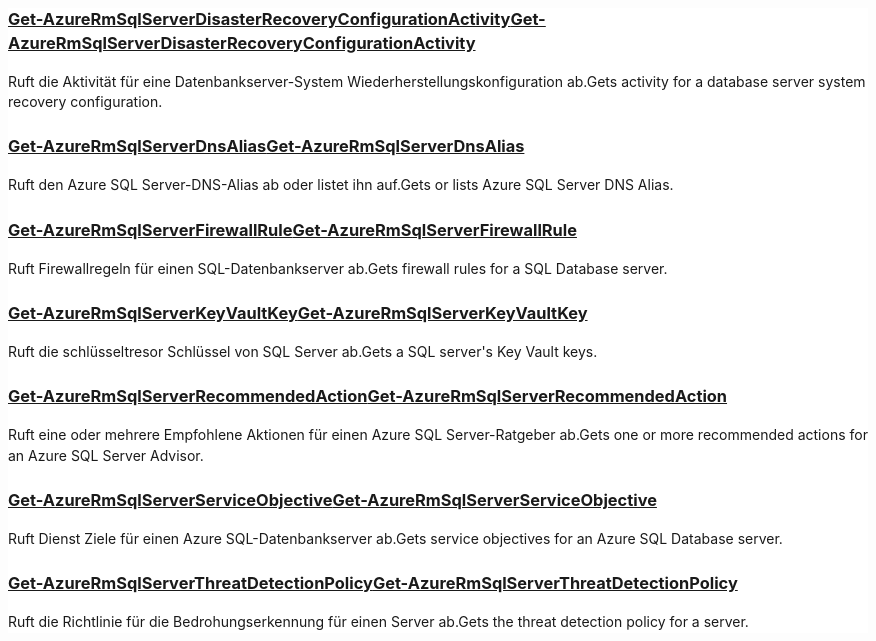 ### [<span data-ttu-id="90299-213">Get-AzureRmSqlServerDisasterRecoveryConfigurationActivity</span><span class="sxs-lookup"><span data-stu-id="90299-213">Get-AzureRmSqlServerDisasterRecoveryConfigurationActivity</span></span>](Get-AzureRmSqlServerDisasterRecoveryConfigurationActivity.md)
<span data-ttu-id="90299-214">Ruft die Aktivität für eine Datenbankserver-System Wiederherstellungskonfiguration ab.</span><span class="sxs-lookup"><span data-stu-id="90299-214">Gets activity for a database server system recovery configuration.</span></span>

### [<span data-ttu-id="90299-215">Get-AzureRmSqlServerDnsAlias</span><span class="sxs-lookup"><span data-stu-id="90299-215">Get-AzureRmSqlServerDnsAlias</span></span>](Get-AzureRmSqlServerDnsAlias.md)
<span data-ttu-id="90299-216">Ruft den Azure SQL Server-DNS-Alias ab oder listet ihn auf.</span><span class="sxs-lookup"><span data-stu-id="90299-216">Gets or lists Azure SQL Server DNS Alias.</span></span>

### [<span data-ttu-id="90299-217">Get-AzureRmSqlServerFirewallRule</span><span class="sxs-lookup"><span data-stu-id="90299-217">Get-AzureRmSqlServerFirewallRule</span></span>](Get-AzureRmSqlServerFirewallRule.md)
<span data-ttu-id="90299-218">Ruft Firewallregeln für einen SQL-Datenbankserver ab.</span><span class="sxs-lookup"><span data-stu-id="90299-218">Gets firewall rules for a SQL Database server.</span></span>

### [<span data-ttu-id="90299-219">Get-AzureRmSqlServerKeyVaultKey</span><span class="sxs-lookup"><span data-stu-id="90299-219">Get-AzureRmSqlServerKeyVaultKey</span></span>](Get-AzureRmSqlServerKeyVaultKey.md)
<span data-ttu-id="90299-220">Ruft die schlüsseltresor Schlüssel von SQL Server ab.</span><span class="sxs-lookup"><span data-stu-id="90299-220">Gets a SQL server's Key Vault keys.</span></span>

### [<span data-ttu-id="90299-221">Get-AzureRmSqlServerRecommendedAction</span><span class="sxs-lookup"><span data-stu-id="90299-221">Get-AzureRmSqlServerRecommendedAction</span></span>](Get-AzureRmSqlServerRecommendedAction.md)
<span data-ttu-id="90299-222">Ruft eine oder mehrere Empfohlene Aktionen für einen Azure SQL Server-Ratgeber ab.</span><span class="sxs-lookup"><span data-stu-id="90299-222">Gets one or more recommended actions for an Azure SQL Server Advisor.</span></span>

### [<span data-ttu-id="90299-223">Get-AzureRmSqlServerServiceObjective</span><span class="sxs-lookup"><span data-stu-id="90299-223">Get-AzureRmSqlServerServiceObjective</span></span>](Get-AzureRmSqlServerServiceObjective.md)
<span data-ttu-id="90299-224">Ruft Dienst Ziele für einen Azure SQL-Datenbankserver ab.</span><span class="sxs-lookup"><span data-stu-id="90299-224">Gets service objectives for an Azure SQL Database server.</span></span>

### [<span data-ttu-id="90299-225">Get-AzureRmSqlServerThreatDetectionPolicy</span><span class="sxs-lookup"><span data-stu-id="90299-225">Get-AzureRmSqlServerThreatDetectionPolicy</span></span>](Get-AzureRmSqlServerThreatDetectionPolicy.md)
<span data-ttu-id="90299-226">Ruft die Richtlinie für die Bedrohungserkennung für einen Server ab.</span><span class="sxs-lookup"><span data-stu-id="90299-226">Gets the threat detection policy for a server.</span></span>
